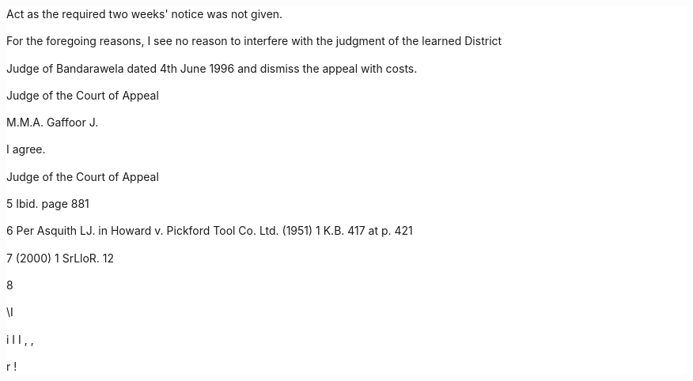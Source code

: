 Act as the required two weeks' notice was not given.

For the foregoing reasons, I see no reason to interfere with the judgment of the learned District

Judge of Bandarawela dated 4th June 1996 and dismiss the appeal with costs.

Judge of the Court of Appeal

M.M.A. Gaffoor J.

I agree.

Judge of the Court of Appeal

5 Ibid. page 881

6 Per Asquith LJ. in Howard v. Pickford Tool Co. Ltd. (1951) 1 K.B. 417 at p. 421

7 (2000) 1 SrLloR. 12

8

\I

i I I , ,

r !